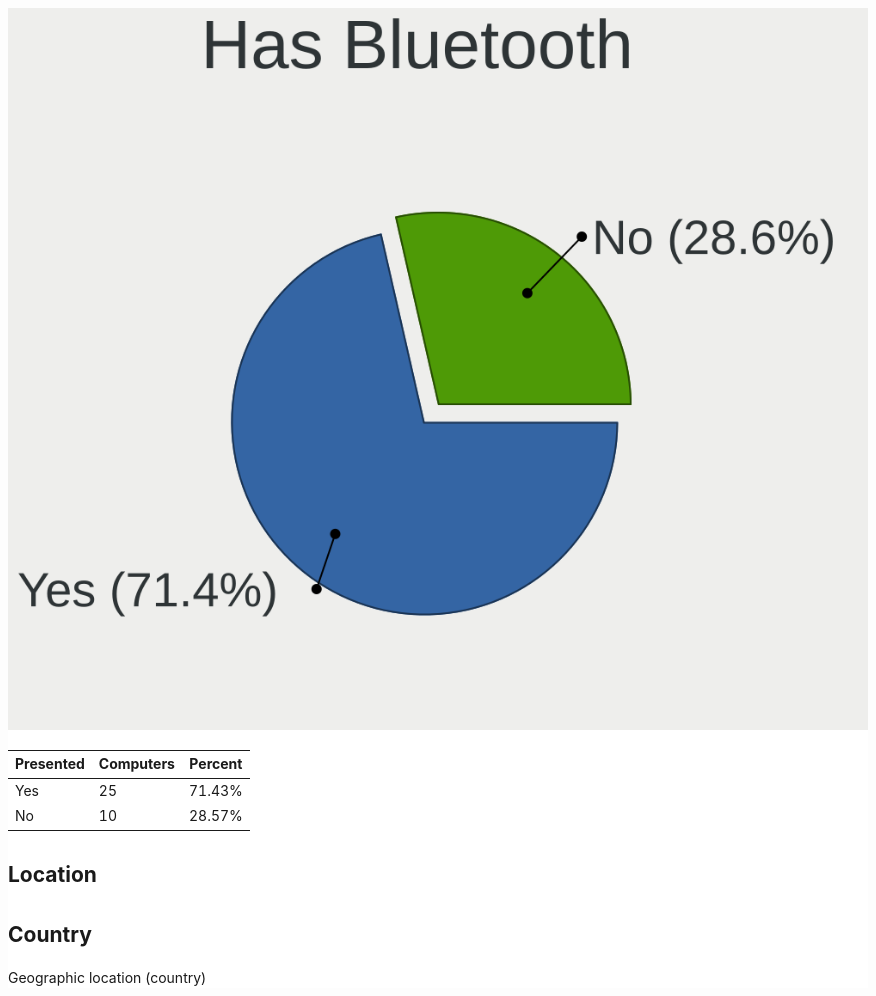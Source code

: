 ![Has Bluetooth](./images/pie_chart/node_has_bluetooth.svg)


| Presented | Computers | Percent |
|-----------|-----------|---------|
| Yes       | 25        | 71.43%  |
| No        | 10        | 28.57%  |

Location
--------

Country
-------

Geographic location (country)
